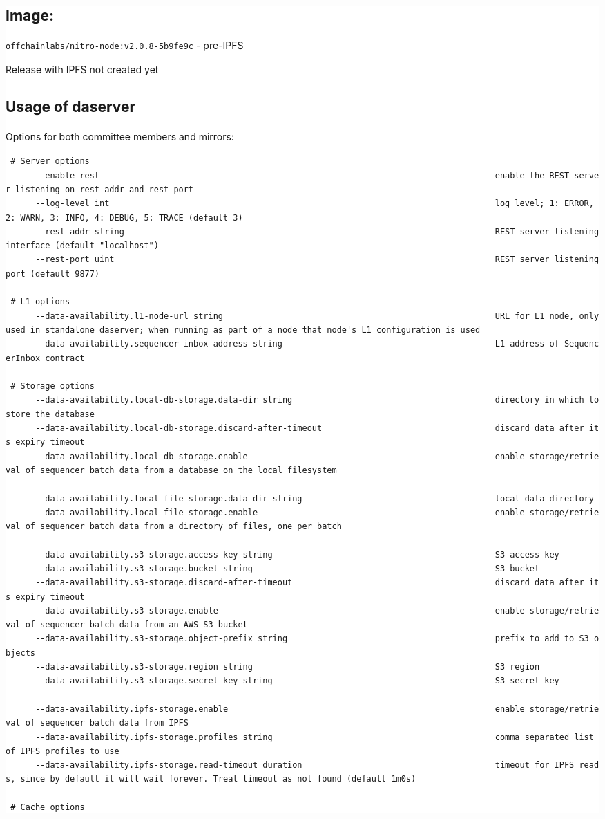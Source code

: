 ## Image:
`offchainlabs/nitro-node:v2.0.8-5b9fe9c` - pre-IPFS

Release with IPFS not created yet

## Usage of daserver

Options for both committee members and mirrors:
```
 # Server options
      --enable-rest                                                                                enable the REST server listening on rest-addr and rest-port
      --log-level int                                                                              log level; 1: ERROR, 2: WARN, 3: INFO, 4: DEBUG, 5: TRACE (default 3)
      --rest-addr string                                                                           REST server listening interface (default "localhost")
      --rest-port uint                                                                             REST server listening port (default 9877)

 # L1 options
      --data-availability.l1-node-url string                                                       URL for L1 node, only used in standalone daserver; when running as part of a node that node's L1 configuration is used
      --data-availability.sequencer-inbox-address string                                           L1 address of SequencerInbox contract

 # Storage options
      --data-availability.local-db-storage.data-dir string                                         directory in which to store the database
      --data-availability.local-db-storage.discard-after-timeout                                   discard data after its expiry timeout
      --data-availability.local-db-storage.enable                                                  enable storage/retrieval of sequencer batch data from a database on the local filesystem
	  
      --data-availability.local-file-storage.data-dir string                                       local data directory
      --data-availability.local-file-storage.enable                                                enable storage/retrieval of sequencer batch data from a directory of files, one per batch

      --data-availability.s3-storage.access-key string                                             S3 access key
      --data-availability.s3-storage.bucket string                                                 S3 bucket
      --data-availability.s3-storage.discard-after-timeout                                         discard data after its expiry timeout
      --data-availability.s3-storage.enable                                                        enable storage/retrieval of sequencer batch data from an AWS S3 bucket
      --data-availability.s3-storage.object-prefix string                                          prefix to add to S3 objects
      --data-availability.s3-storage.region string                                                 S3 region
      --data-availability.s3-storage.secret-key string                                             S3 secret key

      --data-availability.ipfs-storage.enable                                                      enable storage/retrieval of sequencer batch data from IPFS
      --data-availability.ipfs-storage.profiles string                                             comma separated list of IPFS profiles to use
      --data-availability.ipfs-storage.read-timeout duration                                       timeout for IPFS reads, since by default it will wait forever. Treat timeout as not found (default 1m0s)

 # Cache options
```